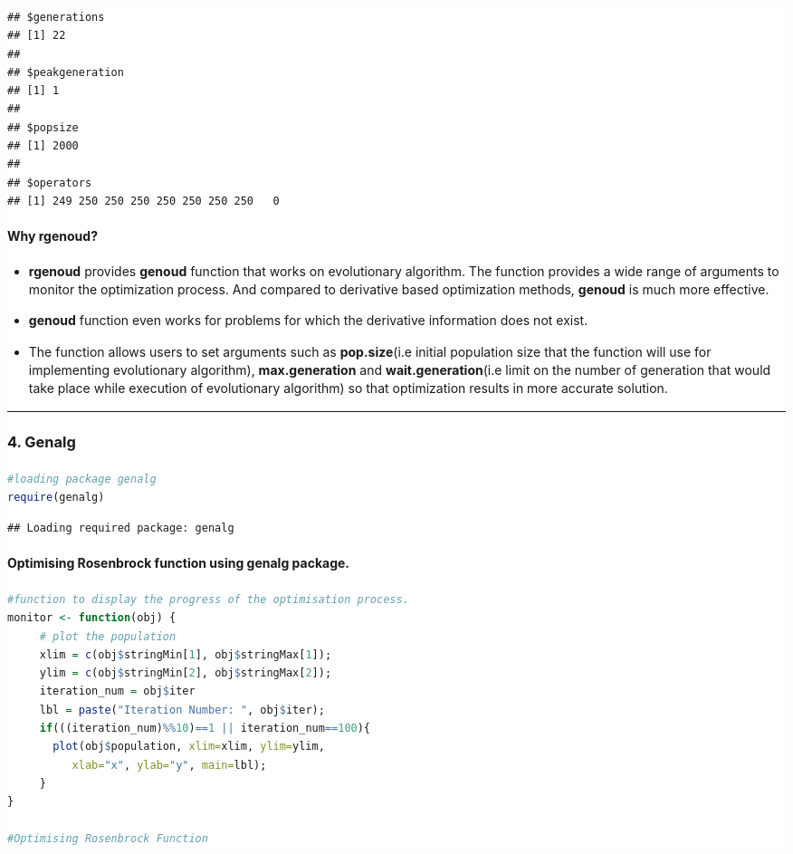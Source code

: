     ## $generations
    ## [1] 22
    ## 
    ## $peakgeneration
    ## [1] 1
    ## 
    ## $popsize
    ## [1] 2000
    ## 
    ## $operators
    ## [1] 249 250 250 250 250 250 250 250   0

#### Why rgenoud?

-   **rgenoud** provides **genoud** function that works on evolutionary
    algorithm. The function provides a wide range of arguments to
    monitor the optimization process. And compared to derivative based
    optimization methods, **genoud** is much more effective.

-   **genoud** function even works for problems for which the derivative
    information does not exist.

-   The function allows users to set arguments such as **pop.size**(i.e
    initial population size that the function will use for implementing
    evolutionary algorithm), **max.generation** and
    **wait.generation**(i.e limit on the number of generation that would
    take place while execution of evolutionary algorithm) so that
    optimization results in more accurate solution.

------------------------------------------------------------------------

### 4. Genalg

``` r
#loading package genalg
require(genalg)
```

    ## Loading required package: genalg

#### Optimising Rosenbrock function using genalg package.

``` r
#function to display the progress of the optimisation process.
monitor <- function(obj) {
     # plot the population
     xlim = c(obj$stringMin[1], obj$stringMax[1]);
     ylim = c(obj$stringMin[2], obj$stringMax[2]);
     iteration_num = obj$iter
     lbl = paste("Iteration Number: ", obj$iter);
     if(((iteration_num)%%10)==1 || iteration_num==100){
       plot(obj$population, xlim=xlim, ylim=ylim,
          xlab="x", ylab="y", main=lbl);
     }
}

#Optimising Rosenbrock Function 
```